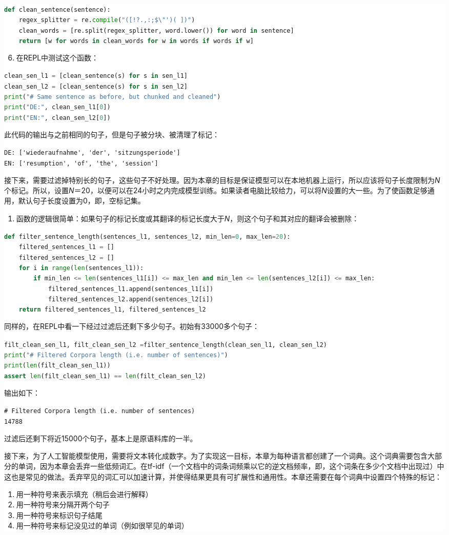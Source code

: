 ```python
def clean_sentence(sentence):
	regex_splitter = re.compile("([!?.,:;$\"')( ])")
	clean_words = [re.split(regex_splitter, word.lower()) for word in sentence]
	return [w for words in clean_words for w in words if words if w]
```
  6. 在REPL中测试这个函数：
```python
clean_sen_l1 = [clean_sentence(s) for s in sen_l1]
clean_sen_l2 = [clean_sentence(s) for s in sen_l2]
print("# Same sentence as before, but chunked and cleaned")
print("DE:", clean_sen_l1[0])
print("EN:", clean_sen_l2[0])
```
此代码的输出与之前相同的句子，但是句子被分块、被清理了标记：
```
DE: ['wiederaufnahme', 'der', 'sitzungsperiode']
EN: ['resumption', 'of', 'the', 'session']
```
接下来，需要过滤掉特别长的句子，这些句子不好处理。因为本章的目标是保证模型可以在本地机器上运行，所以应该将句子长度限制为*N*个标记。所以，设置*N*＝20，以便可以在24小时之内完成模型训练。如果读者电脑比较给力，可以将*N*设置的大一些。为了使函数足够通用，默认句子长度设置为0，即，空标记集。

  1. 函数的逻辑很简单：如果句子的标记长度或其翻译的标记长度大于*N*，则这个句子和其对应的翻译会被删除：
```python
def filter_sentence_length(sentences_l1, sentences_l2, min_len=0, max_len=20):
	filtered_sentences_l1 = []
	filtered_sentences_l2 = []
	for i in range(len(sentences_l1)):
		if min_len <= len(sentences_l1[i]) <= max_len and min_len <= len(sentences_l2[i]) <= max_len:
			filtered_sentences_l1.append(sentences_l1[i])
			filtered_sentences_l2.append(sentences_l2[i])
	return filtered_sentences_l1, filtered_sentences_l2
```
  同样的，在REPL中看一下经过过滤后还剩下多少句子。初始有33000多个句子：
```python
filt_clean_sen_l1, filt_clean_sen_l2 =filter_sentence_length(clean_sen_l1, clean_sen_l2)
print("# Filtered Corpora length (i.e. number of sentences)")
print(len(filt_clean_sen_l1))
assert len(filt_clean_sen_l1) == len(filt_clean_sen_l2)
```
  输出如下：
```
# Filtered Corpora length (i.e. number of sentences)
14788
```
过滤后还剩下将近15000个句子，基本上是原语料库的一半。

接下来，为了人工智能模型使用，需要将文本转化成数字。为了实现这一目标，本章为每种语言都创建了一个词典。这个词典需要包含大部分的单词，因为本章会丢弃一些低频词汇。在tf-idf（一个文档中的词条词频乘以它的逆文档频率，即，这个词条在多少个文档中出现过）中这也是常见的做法。丢弃罕见的词汇可以加速计算，并使得结果更具有可扩展性和通用性。本章还需要在每个词典中设置四个特殊的标记：
  1. 用一种符号来表示填充（稍后会进行解释）
  2. 用一种符号来分隔开两个句子
  3. 用一种符号来标识句子结尾
  4. 用一种符号来标记没见过的单词（例如很罕见的单词）
